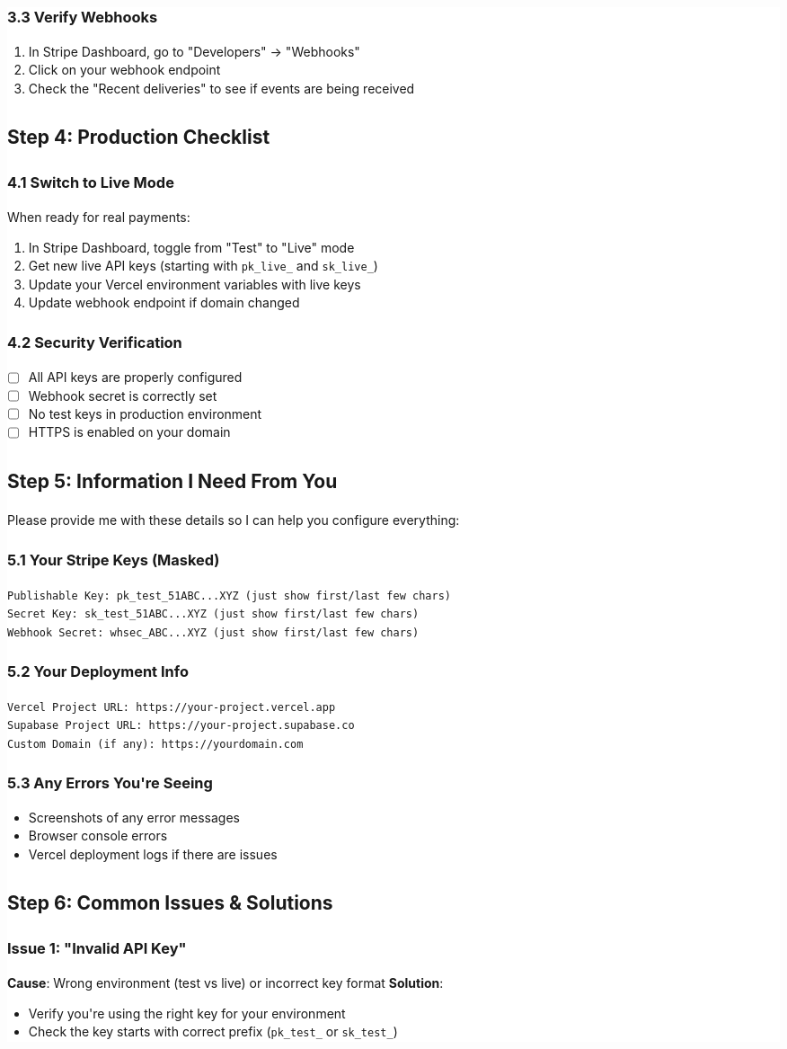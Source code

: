 ### 3.3 Verify Webhooks
1. In Stripe Dashboard, go to "Developers" → "Webhooks"
2. Click on your webhook endpoint
3. Check the "Recent deliveries" to see if events are being received

## Step 4: Production Checklist

### 4.1 Switch to Live Mode
When ready for real payments:
1. In Stripe Dashboard, toggle from "Test" to "Live" mode
2. Get new live API keys (starting with `pk_live_` and `sk_live_`)
3. Update your Vercel environment variables with live keys
4. Update webhook endpoint if domain changed

### 4.2 Security Verification
- [ ] All API keys are properly configured
- [ ] Webhook secret is correctly set
- [ ] No test keys in production environment
- [ ] HTTPS is enabled on your domain

## Step 5: Information I Need From You

Please provide me with these details so I can help you configure everything:

### 5.1 Your Stripe Keys (Masked)
```
Publishable Key: pk_test_51ABC...XYZ (just show first/last few chars)
Secret Key: sk_test_51ABC...XYZ (just show first/last few chars)  
Webhook Secret: whsec_ABC...XYZ (just show first/last few chars)
```

### 5.2 Your Deployment Info
```
Vercel Project URL: https://your-project.vercel.app
Supabase Project URL: https://your-project.supabase.co
Custom Domain (if any): https://yourdomain.com
```

### 5.3 Any Errors You're Seeing
- Screenshots of any error messages
- Browser console errors
- Vercel deployment logs if there are issues

## Step 6: Common Issues & Solutions

### Issue 1: "Invalid API Key"
**Cause**: Wrong environment (test vs live) or incorrect key format
**Solution**: 
- Verify you're using the right key for your environment
- Check the key starts with correct prefix (`pk_test_` or `sk_test_`)
